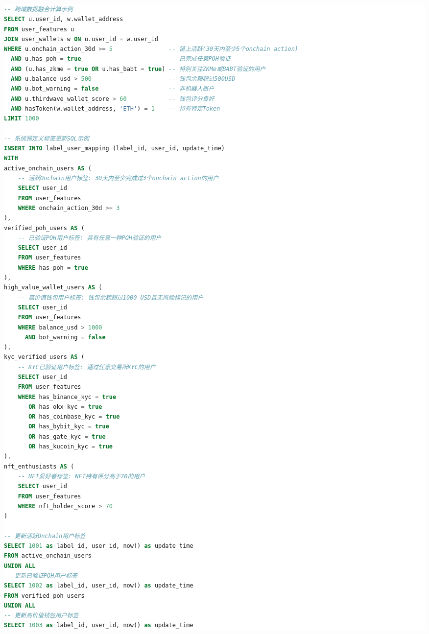 ```sql
-- 跨域数据融合计算示例
SELECT u.user_id, w.wallet_address
FROM user_features u
JOIN user_wallets w ON u.user_id = w.user_id
WHERE u.onchain_action_30d >= 5                -- 链上活跃(30天内至少5个onchain action)
  AND u.has_poh = true                         -- 已完成任意POH验证
  AND (u.has_zkme = true OR u.has_babt = true) -- 特别关注ZKMe或BABT验证的用户
  AND u.balance_usd > 500                      -- 钱包余额超过500USD
  AND u.bot_warning = false                    -- 非机器人账户
  AND u.thirdwave_wallet_score > 60            -- 钱包评分良好
  AND hasToken(w.wallet_address, 'ETH') = 1    -- 持有特定Token
LIMIT 1000

-- 系统预定义标签更新SQL示例
INSERT INTO label_user_mapping (label_id, user_id, update_time)
WITH 
active_onchain_users AS (
    -- 活跃Onchain用户标签: 30天内至少完成过3个onchain action的用户
    SELECT user_id 
    FROM user_features 
    WHERE onchain_action_30d >= 3
),
verified_poh_users AS (
    -- 已验证POH用户标签: 具有任意一种POH验证的用户
    SELECT user_id
    FROM user_features
    WHERE has_poh = true
),
high_value_wallet_users AS (
    -- 高价值钱包用户标签: 钱包余额超过1000 USD且无风险标记的用户
    SELECT user_id
    FROM user_features
    WHERE balance_usd > 1000 
      AND bot_warning = false
),
kyc_verified_users AS (
    -- KYC已验证用户标签: 通过任意交易所KYC的用户
    SELECT user_id
    FROM user_features
    WHERE has_binance_kyc = true 
       OR has_okx_kyc = true 
       OR has_coinbase_kyc = true
       OR has_bybit_kyc = true
       OR has_gate_kyc = true
       OR has_kucoin_kyc = true
),
nft_enthusiasts AS (
    -- NFT爱好者标签: NFT持有评分高于70的用户
    SELECT user_id
    FROM user_features
    WHERE nft_holder_score > 70
)

-- 更新活跃Onchain用户标签
SELECT 1001 as label_id, user_id, now() as update_time
FROM active_onchain_users
UNION ALL
-- 更新已验证POH用户标签
SELECT 1002 as label_id, user_id, now() as update_time
FROM verified_poh_users
UNION ALL
-- 更新高价值钱包用户标签
SELECT 1003 as label_id, user_id, now() as update_time
```